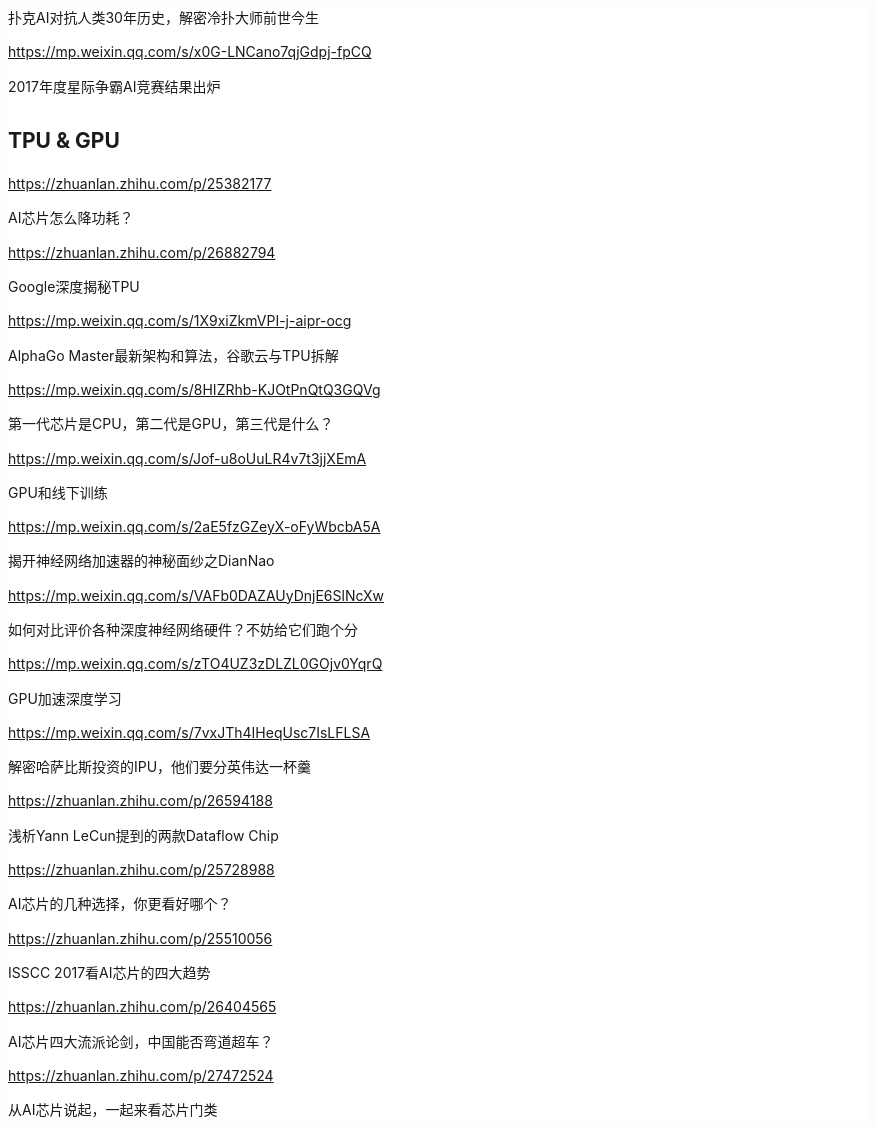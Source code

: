 扑克AI对抗人类30年历史，解密冷扑大师前世今生

https://mp.weixin.qq.com/s/x0G-LNCano7qjGdpj-fpCQ

2017年度星际争霸AI竞赛结果出炉

## TPU & GPU

https://zhuanlan.zhihu.com/p/25382177

AI芯片怎么降功耗？

https://zhuanlan.zhihu.com/p/26882794

Google深度揭秘TPU

https://mp.weixin.qq.com/s/1X9xiZkmVPI-j-aipr-ocg

AlphaGo Master最新架构和算法，谷歌云与TPU拆解

https://mp.weixin.qq.com/s/8HIZRhb-KJOtPnQtQ3GQVg

第一代芯片是CPU，第二代是GPU，第三代是什么？

https://mp.weixin.qq.com/s/Jof-u8oUuLR4v7t3jjXEmA

GPU和线下训练

https://mp.weixin.qq.com/s/2aE5fzGZeyX-oFyWbcbA5A

揭开神经网络加速器的神秘面纱之DianNao

https://mp.weixin.qq.com/s/VAFb0DAZAUyDnjE6SlNcXw

如何对比评价各种深度神经网络硬件？不妨给它们跑个分

https://mp.weixin.qq.com/s/zTO4UZ3zDLZL0GOjv0YqrQ

GPU加速深度学习

https://mp.weixin.qq.com/s/7vxJTh4IHeqUsc7IsLFLSA

解密哈萨比斯投资的IPU，他们要分英伟达一杯羹

https://zhuanlan.zhihu.com/p/26594188

浅析Yann LeCun提到的两款Dataflow Chip

https://zhuanlan.zhihu.com/p/25728988

AI芯片的几种选择，你更看好哪个？

https://zhuanlan.zhihu.com/p/25510056

ISSCC 2017看AI芯片的四大趋势

https://zhuanlan.zhihu.com/p/26404565

AI芯片四大流派论剑，中国能否弯道超车？

https://zhuanlan.zhihu.com/p/27472524

从AI芯片说起，一起来看芯片门类
